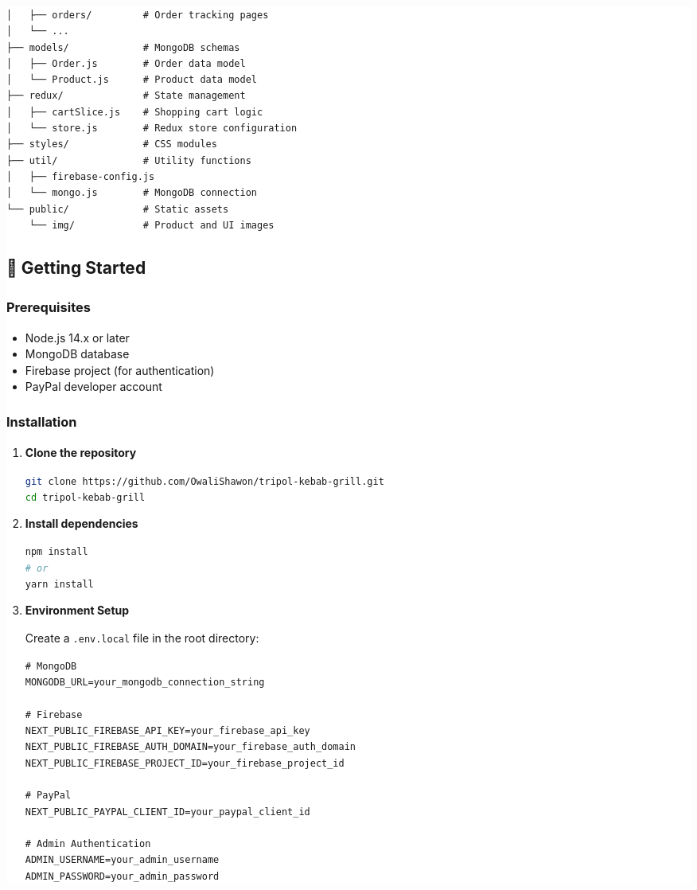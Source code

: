 ```
│   ├── orders/         # Order tracking pages
│   └── ...
├── models/             # MongoDB schemas
│   ├── Order.js        # Order data model
│   └── Product.js      # Product data model
├── redux/              # State management
│   ├── cartSlice.js    # Shopping cart logic
│   └── store.js        # Redux store configuration
├── styles/             # CSS modules
├── util/               # Utility functions
│   ├── firebase-config.js
│   └── mongo.js        # MongoDB connection
└── public/             # Static assets
    └── img/            # Product and UI images
```

## 🚀 Getting Started

### Prerequisites
- Node.js 14.x or later
- MongoDB database
- Firebase project (for authentication)
- PayPal developer account

### Installation

1. **Clone the repository**
   ```bash
   git clone https://github.com/OwaliShawon/tripol-kebab-grill.git
   cd tripol-kebab-grill
   ```

2. **Install dependencies**
   ```bash
   npm install
   # or
   yarn install
   ```

3. **Environment Setup**
   
   Create a `.env.local` file in the root directory:
   ```env
   # MongoDB
   MONGODB_URL=your_mongodb_connection_string
   
   # Firebase
   NEXT_PUBLIC_FIREBASE_API_KEY=your_firebase_api_key
   NEXT_PUBLIC_FIREBASE_AUTH_DOMAIN=your_firebase_auth_domain
   NEXT_PUBLIC_FIREBASE_PROJECT_ID=your_firebase_project_id
   
   # PayPal
   NEXT_PUBLIC_PAYPAL_CLIENT_ID=your_paypal_client_id
   
   # Admin Authentication
   ADMIN_USERNAME=your_admin_username
   ADMIN_PASSWORD=your_admin_password
   ```
